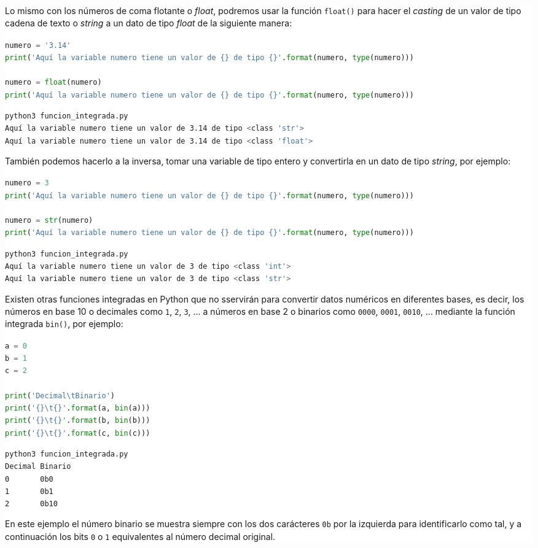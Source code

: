 Lo mismo con los números de coma flotante o *float*, podremos usar la función `float()` para hacer el *casting* de un valor de tipo cadena de texto o *string* a un dato de tipo *float* de la siguiente manera:

```python
numero = '3.14'
print('Aquí la variable numero tiene un valor de {} de tipo {}'.format(numero, type(numero)))

numero = float(numero)
print('Aquí la variable numero tiene un valor de {} de tipo {}'.format(numero, type(numero)))
```
```bash
python3 funcion_integrada.py
Aquí la variable numero tiene un valor de 3.14 de tipo <class 'str'>
Aquí la variable numero tiene un valor de 3.14 de tipo <class 'float'>
```

También podemos hacerlo a la inversa, tomar una variable de tipo entero y convertirla en un dato de tipo *string*, por ejemplo:

```python
numero = 3
print('Aquí la variable numero tiene un valor de {} de tipo {}'.format(numero, type(numero)))

numero = str(numero)
print('Aquí la variable numero tiene un valor de {} de tipo {}'.format(numero, type(numero)))
```
```bash
python3 funcion_integrada.py
Aquí la variable numero tiene un valor de 3 de tipo <class 'int'>
Aquí la variable numero tiene un valor de 3 de tipo <class 'str'>
```

Existen otras funciones integradas en Python que no sservirán para convertir datos numéricos en diferentes bases, es decir, los números en base 10 o decimales como `1`, `2`, `3`, ... a números en base 2 o binarios como `0000`, `0001`, `0010`, ... mediante la función integrada `bin()`, por ejemplo:

```python
a = 0
b = 1
c = 2

print('Decimal\tBinario')
print('{}\t{}'.format(a, bin(a)))
print('{}\t{}'.format(b, bin(b)))
print('{}\t{}'.format(c, bin(c)))
```
```bash
python3 funcion_integrada.py
Decimal	Binario
0       0b0
1       0b1
2       0b10
```

En este ejemplo el número binario se muestra siempre con los dos carácteres `0b` por la izquierda para identificarlo como tal, y a continuación los bits `0` o `1` equivalentes al número decimal original.

